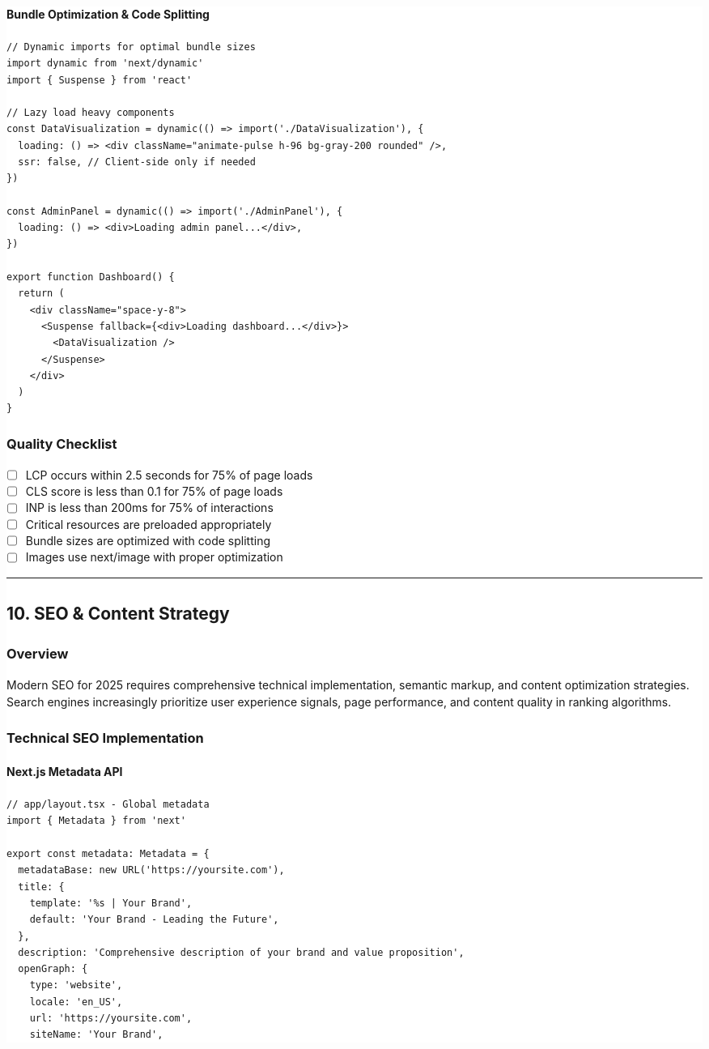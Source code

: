 #### Bundle Optimization & Code Splitting
```tsx
// Dynamic imports for optimal bundle sizes
import dynamic from 'next/dynamic'
import { Suspense } from 'react'

// Lazy load heavy components
const DataVisualization = dynamic(() => import('./DataVisualization'), {
  loading: () => <div className="animate-pulse h-96 bg-gray-200 rounded" />,
  ssr: false, // Client-side only if needed
})

const AdminPanel = dynamic(() => import('./AdminPanel'), {
  loading: () => <div>Loading admin panel...</div>,
})

export function Dashboard() {
  return (
    <div className="space-y-8">
      <Suspense fallback={<div>Loading dashboard...</div>}>
        <DataVisualization />
      </Suspense>
    </div>
  )
}
```

### Quality Checklist
- [ ] LCP occurs within 2.5 seconds for 75% of page loads
- [ ] CLS score is less than 0.1 for 75% of page loads
- [ ] INP is less than 200ms for 75% of interactions
- [ ] Critical resources are preloaded appropriately
- [ ] Bundle sizes are optimized with code splitting
- [ ] Images use next/image with proper optimization

---

## 10. SEO & Content Strategy

### Overview
Modern SEO for 2025 requires comprehensive technical implementation, semantic markup, and content optimization strategies. Search engines increasingly prioritize user experience signals, page performance, and content quality in ranking algorithms.

### Technical SEO Implementation

#### Next.js Metadata API
```tsx
// app/layout.tsx - Global metadata
import { Metadata } from 'next'

export const metadata: Metadata = {
  metadataBase: new URL('https://yoursite.com'),
  title: {
    template: '%s | Your Brand',
    default: 'Your Brand - Leading the Future',
  },
  description: 'Comprehensive description of your brand and value proposition',
  openGraph: {
    type: 'website',
    locale: 'en_US',
    url: 'https://yoursite.com',
    siteName: 'Your Brand',
```